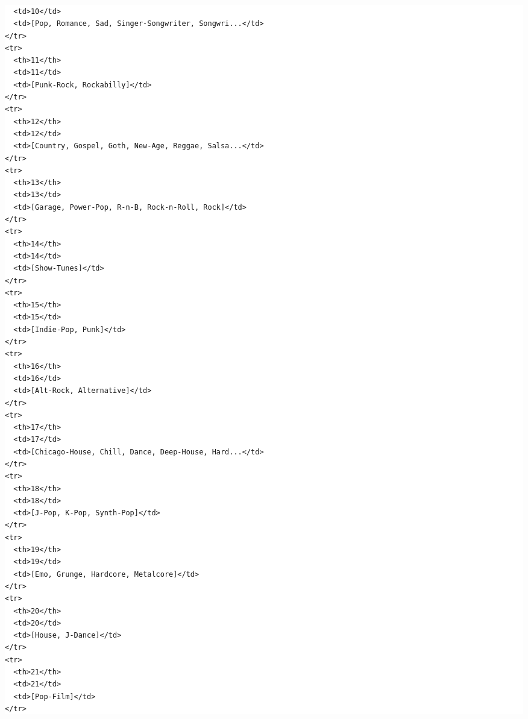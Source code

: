       <td>10</td>
      <td>[Pop, Romance, Sad, Singer-Songwriter, Songwri...</td>
    </tr>
    <tr>
      <th>11</th>
      <td>11</td>
      <td>[Punk-Rock, Rockabilly]</td>
    </tr>
    <tr>
      <th>12</th>
      <td>12</td>
      <td>[Country, Gospel, Goth, New-Age, Reggae, Salsa...</td>
    </tr>
    <tr>
      <th>13</th>
      <td>13</td>
      <td>[Garage, Power-Pop, R-n-B, Rock-n-Roll, Rock]</td>
    </tr>
    <tr>
      <th>14</th>
      <td>14</td>
      <td>[Show-Tunes]</td>
    </tr>
    <tr>
      <th>15</th>
      <td>15</td>
      <td>[Indie-Pop, Punk]</td>
    </tr>
    <tr>
      <th>16</th>
      <td>16</td>
      <td>[Alt-Rock, Alternative]</td>
    </tr>
    <tr>
      <th>17</th>
      <td>17</td>
      <td>[Chicago-House, Chill, Dance, Deep-House, Hard...</td>
    </tr>
    <tr>
      <th>18</th>
      <td>18</td>
      <td>[J-Pop, K-Pop, Synth-Pop]</td>
    </tr>
    <tr>
      <th>19</th>
      <td>19</td>
      <td>[Emo, Grunge, Hardcore, Metalcore]</td>
    </tr>
    <tr>
      <th>20</th>
      <td>20</td>
      <td>[House, J-Dance]</td>
    </tr>
    <tr>
      <th>21</th>
      <td>21</td>
      <td>[Pop-Film]</td>
    </tr>
  </tbody>
</table>
</div>
